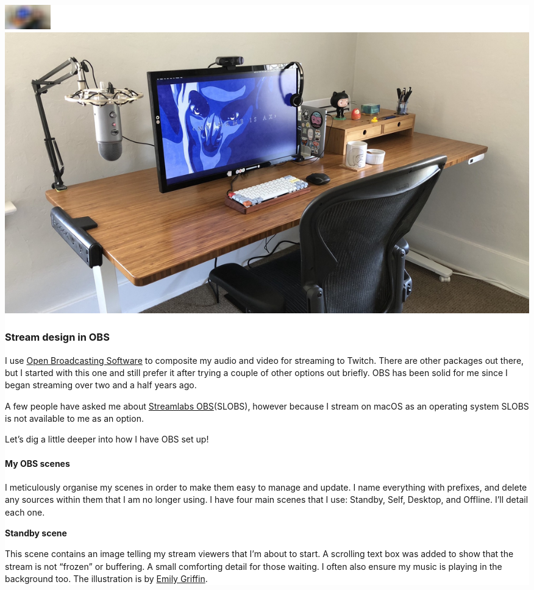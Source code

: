 ![](../_resources/0c2630792b455562a2e2c432409a8424.png)![1*obShOzDcFnjR1jXMyL9Flw.jpeg](../_resources/43eba01fe12fe3b327fa6d9b773c96ec.jpg)

### Stream design in OBS

I use [Open Broadcasting Software](https://obsproject.com/) to composite my audio and video for streaming to Twitch. There are other packages out there, but I started with this one and still prefer it after trying a couple of other options out briefly. OBS has been solid for me since I began streaming over two and a half years ago.

A few people have asked me about [Streamlabs OBS](https://streamlabs.com/)(SLOBS), however because I stream on macOS as an operating system SLOBS is not available to me as an option.

Let’s dig a little deeper into how I have OBS set up!

#### My OBS scenes

I meticulously organise my scenes in order to make them easy to manage and update. I name everything with prefixes, and delete any sources within them that I am no longer using. I have four main scenes that I use: Standby, Self, Desktop, and Offline. I’ll detail each one.

**Standby scene**

This scene contains an image telling my stream viewers that I’m about to start. A scrolling text box was added to show that the stream is not “frozen” or buffering. A small comforting detail for those waiting. I often also ensure my music is playing in the background too. The illustration is by [Emily Griffin](https://twitter.com/emilywithcurls).
